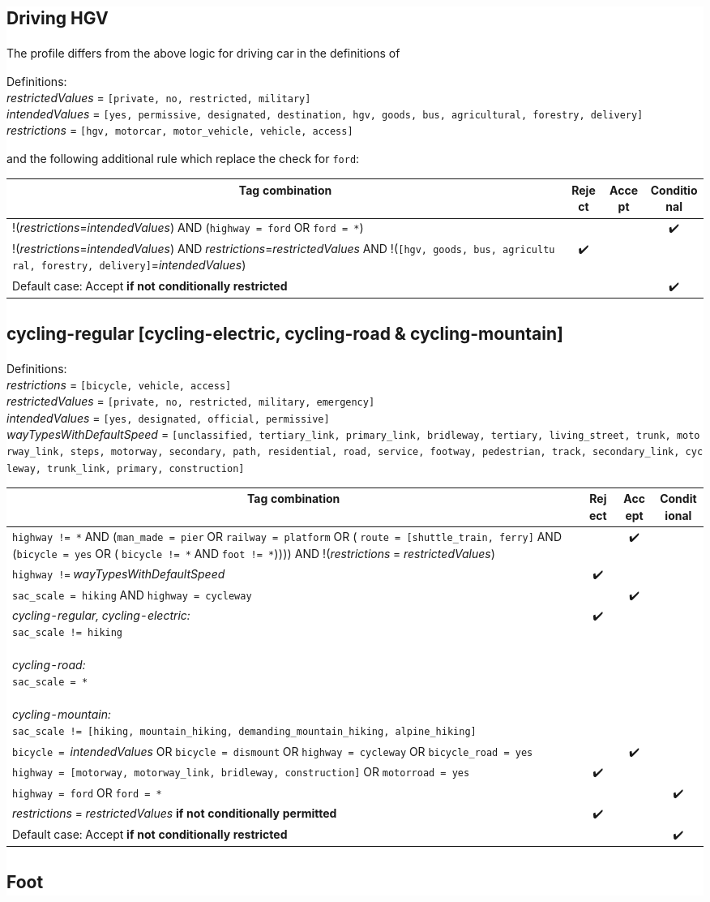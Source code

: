 ## Driving HGV

The profile differs from the above logic for driving car in the definitions of  

Definitions:  
_restrictedValues_ = `[private, no, restricted, military]`  
_intendedValues_ = `[yes, permissive, designated, destination, hgv, goods, bus, agricultural, forestry, delivery]`  
_restrictions_ = `[hgv, motorcar, motor_vehicle, vehicle, access]`  

and the following additional rule which replace the check for `ford`:

| Tag combination                                                                                                                                        |       Reject       | Accept |    Conditional     |
|--------------------------------------------------------------------------------------------------------------------------------------------------------|:------------------:|:------:|:------------------:|
| !(_restrictions_=_intendedValues_) AND (`highway = ford` OR `ford = *`)                                                                                |                    |        | :heavy_check_mark: |
| !(_restrictions_=_intendedValues_) AND _restrictions_=_restrictedValues_ AND !(`[hgv, goods, bus, agricultural, forestry, delivery]`=_intendedValues_) | :heavy_check_mark: |        |                    |
| Default case: Accept **if not conditionally restricted**                                                                                               |                    |        | :heavy_check_mark: |

## cycling-regular [cycling-electric, cycling-road & cycling-mountain]

Definitions:  
_restrictions_ = `[bicycle, vehicle, access]`  
_restrictedValues_ = `[private, no, restricted, military, emergency]`  
_intendedValues_ = `[yes, designated, official, permissive]`  
_wayTypesWithDefaultSpeed_ = `[unclassified, tertiary_link, primary_link, bridleway, tertiary, living_street, trunk, motorway_link, steps, motorway, secondary, path, residential, road, service, footway, pedestrian, track, secondary_link, cycleway, trunk_link, primary, construction]`  

| Tag combination                                                                                                                                                                                                                      |       Reject       |       Accept       |    Conditional     |
|--------------------------------------------------------------------------------------------------------------------------------------------------------------------------------------------------------------------------------------|:------------------:|:------------------:|:------------------:|
| `highway != *` AND (`man_made = pier` OR `railway = platform` OR ( `route = [shuttle_train, ferry]` AND (`bicycle = yes` OR ( `bicycle != *` AND `foot != *`)))) AND !(_restrictions_ = _restrictedValues_)                          |                    | :heavy_check_mark: |                    |
| `highway !=` _wayTypesWithDefaultSpeed_                                                                                                                                                                                              | :heavy_check_mark: |                    |                    |
| `sac_scale = hiking` AND `highway = cycleway`                                                                                                                                                                                        |                    | :heavy_check_mark: |                    |
| _cycling-regular, cycling-electric:_<br/>`sac_scale != hiking`<br/><br/>_cycling-road:_<br/>`sac_scale = *`<br/><br/>_cycling-mountain:_<br/>`sac_scale != [hiking, mountain_hiking, demanding_mountain_hiking, alpine_hiking]`<br/> | :heavy_check_mark: |                    |                    |
| `bicycle = `_intendedValues_ OR `bicycle = dismount` OR `highway = cycleway` OR `bicycle_road = yes`                                                                                                                                 |                    | :heavy_check_mark: |                    |
| `highway = [motorway, motorway_link, bridleway, construction]` OR `motorroad = yes`                                                                                                                                                  | :heavy_check_mark: |                    |                    |
| `highway = ford` OR `ford = *`                                                                                                                                                                                                       |                    |                    | :heavy_check_mark: |
| _restrictions_ = _restrictedValues_ **if not conditionally permitted**                                                                                                                                                               | :heavy_check_mark: |                    |                    |
| Default case: Accept **if not conditionally restricted**                                                                                                                                                                             |                    |                    | :heavy_check_mark: |


## Foot
